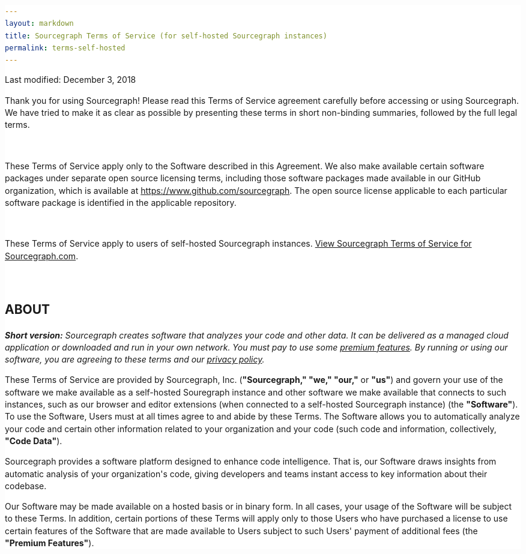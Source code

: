 ```yaml
---
layout: markdown
title: Sourcegraph Terms of Service (for self-hosted Sourcegraph instances)
permalink: terms-self-hosted
---
```


Last modified: December 3, 2018

Thank you for using Sourcegraph! Please read this Terms of Service agreement carefully before accessing or using Sourcegraph. We have tried to make it as clear as possible by presenting these terms in short non-binding summaries, followed by the full legal terms.

<br/>

<div class="alert alert-info">

These Terms of Service apply only to the Software described in this Agreement. We also make available certain software packages under separate open source licensing terms, including those software packages made available in our GitHub organization, which is available at https://www.github.com/sourcegraph. The open source license applicable to each particular software package is identified in the applicable repository.

</div>

<br/>

<div class="alert alert-secondary">

These Terms of Service apply to users of self-hosted Sourcegraph instances. [View Sourcegraph Terms of Service for Sourcegraph.com](/terms-dotcom).

</div>

<br/>

## ABOUT

<i>**Short version:** Sourcegraph creates software that analyzes your code and other data. It can be delivered as a managed cloud application or downloaded and run in your own network. You must pay to use some <a href="/pricing">premium features</a>. By running or using our software, you are agreeing to these terms and our <a href="/privacy">privacy policy</a>.</i>

These Terms of Service are provided by Sourcegraph, Inc. (**"Sourcegraph," "we," "our,"** or **"us"**) and govern your use of the software we make available as a self-hosted Souregraph instance and other software we make available that connects to such instances, such as our browser and editor extensions (when connected to a self-hosted Sourcegraph instance) (the **"Software"**). To use the Software, Users must at all times agree to and abide by these Terms. The Software allows you to automatically analyze your code and certain other information related to your organization and your code (such code and information, collectively, **"Code Data"**).

Sourcegraph provides a software platform designed to enhance code intelligence. That is, our Software draws insights from automatic analysis of your organization's code, giving developers and teams instant access to key information about their codebase.

Our Software may be made available on a hosted basis or in binary form. In all cases, your usage of the Software will be subject to these Terms. In addition, certain portions of these Terms will apply only to those Users who have purchased a license to use certain features of the Software that are made available to Users subject to such Users' payment of additional fees (the **"Premium Features"**).
